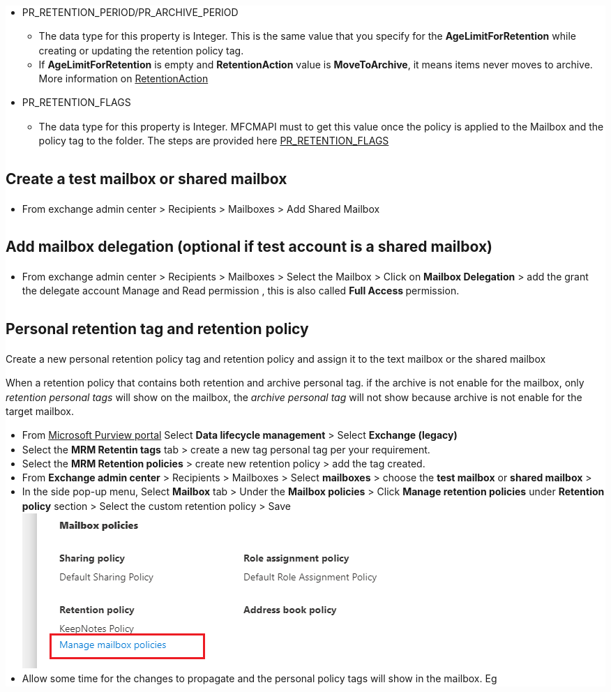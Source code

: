 - <a id="PR_RETENTION_PERIOD/PR_ARCHIVE_PERIOD">PR_RETENTION_PERIOD/PR_ARCHIVE_PERIOD</a>
  - The data type for this property is Integer. This is the same value that you specify for the **AgeLimitForRetention** while creating or updating the retention policy tag.
  - If **AgeLimitForRetention** is empty and **RetentionAction** value is **MoveToArchive**, it means items never moves to archive. More information on <a href="https://learn.microsoft.com/en-us/powershell/module/exchange/new-retentionpolicytag?view=exchange-ps#-retentionaction">RetentionAction</a>

- <a id="PR_RETENTION_FLAGS">PR_RETENTION_FLAGS</a>
  - The data type for this property is Integer. MFCMAPI must to get this value once the policy is applied to the Mailbox and the policy tag to the folder. The steps are provided here [PR_RETENTION_FLAGS](#Getting-the-RetentionFlagsValue-(PR_RETENTION_FLAGS))

## Create a test mailbox or shared mailbox

- From exchange admin center > Recipients > Mailboxes > Add Shared Mailbox

## Add mailbox delegation (optional if test account is a shared mailbox)

- From exchange admin center > Recipients > Mailboxes > Select the Mailbox > Click on <strong>Mailbox Delegation</strong> > add the grant the delegate account </strong> Manage and Read permission </strong>, this is also called <strong> Full Access </strong> permission.

## Personal retention tag and retention policy

Create a new personal retention policy tag and retention policy and assign it to the text mailbox or the shared mailbox

<div class="notes">
    <p class=notesContent>
    When a retention policy that contains both retention and archive personal tag. if the archive is not enable for the mailbox, only <i>retention personal tags</i> will show on the mailbox, the <i>archive personal tag</i> will not show because archive is not enable for the target mailbox.
    </p>
</div>

- From <a href="https://compliance.microsoft.com/">Microsoft Purview portal</a> Select **Data lifecycle management** > Select **Exchange (legacy)**
- Select the **MRM Retentin tags** tab > create a new tag personal tag per your requirement.
- Select the **MRM Retention policies** > create new retention policy > add the tag created.
- From **Exchange admin center** > Recipients > Mailboxes > Select **mailboxes** > choose the **test mailbox** or **shared mailbox** >
- In the side pop-up menu, Select **Mailbox** tab > Under the **Mailbox policies** > Click **Manage retention policies** under **Retention policy** section > Select the custom retention policy > Save
   ![Alt text](images/image-3.png)
- Allow some time for the changes to propagate and the personal policy tags will show in the mailbox. Eg